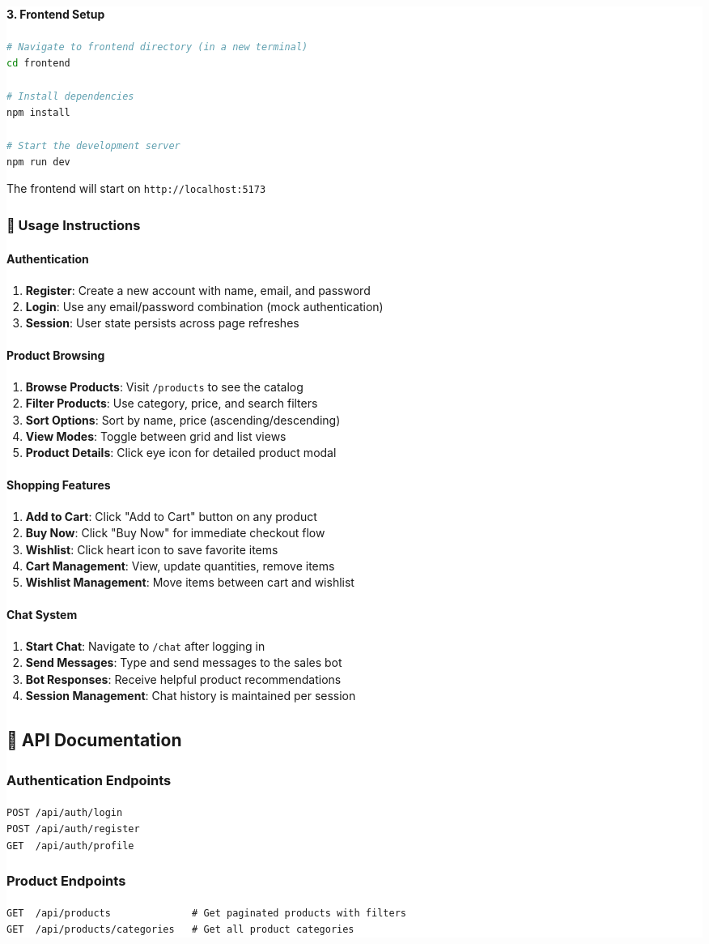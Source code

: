 #### 3. Frontend Setup
```bash
# Navigate to frontend directory (in a new terminal)
cd frontend

# Install dependencies
npm install

# Start the development server
npm run dev
```
The frontend will start on `http://localhost:5173`

### 🎯 Usage Instructions

#### Authentication
1. **Register**: Create a new account with name, email, and password
2. **Login**: Use any email/password combination (mock authentication)
3. **Session**: User state persists across page refreshes

#### Product Browsing
1. **Browse Products**: Visit `/products` to see the catalog
2. **Filter Products**: Use category, price, and search filters
3. **Sort Options**: Sort by name, price (ascending/descending)
4. **View Modes**: Toggle between grid and list views
5. **Product Details**: Click eye icon for detailed product modal

#### Shopping Features
1. **Add to Cart**: Click "Add to Cart" button on any product
2. **Buy Now**: Click "Buy Now" for immediate checkout flow
3. **Wishlist**: Click heart icon to save favorite items
4. **Cart Management**: View, update quantities, remove items
5. **Wishlist Management**: Move items between cart and wishlist

#### Chat System
1. **Start Chat**: Navigate to `/chat` after logging in
2. **Send Messages**: Type and send messages to the sales bot
3. **Bot Responses**: Receive helpful product recommendations
4. **Session Management**: Chat history is maintained per session

## 📡 API Documentation

### Authentication Endpoints
```
POST /api/auth/login
POST /api/auth/register
GET  /api/auth/profile
```

### Product Endpoints
```
GET  /api/products              # Get paginated products with filters
GET  /api/products/categories   # Get all product categories
```
